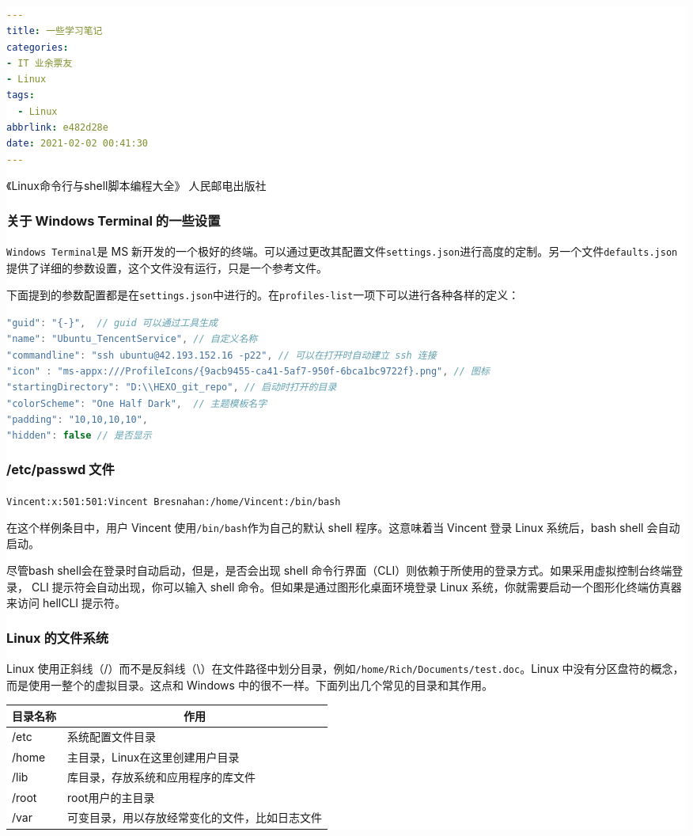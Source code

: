 ```yaml
---
title: 一些学习笔记
categories: 
- IT 业余票友
- Linux
tags:
  - Linux
abbrlink: e482d28e
date: 2021-02-02 00:41:30
---
```


《Linux命令行与shell脚本编程大全》 人民邮电出版社



### 关于 Windows Terminal 的一些设置
`Windows Terminal`是 MS 新开发的一个极好的终端。可以通过更改其配置文件`settings.json`进行高度的定制。另一个文件`defaults.json`提供了详细的参数设置，这个文件没有运行，只是一个参考文件。

下面提到的参数配置都是在`settings.json`中进行的。在`profiles-list`一项下可以进行各种各样的定义：
```java
"guid": "{-}",  // guid 可以通过工具生成
"name": "Ubuntu_TencentService", // 自定义名称
"commandline": "ssh ubuntu@42.193.152.16 -p22", // 可以在打开时自动建立 ssh 连接
"icon" : "ms-appx:///ProfileIcons/{9acb9455-ca41-5af7-950f-6bca1bc9722f}.png", // 图标
"startingDirectory": "D:\\HEXO_git_repo", // 启动时打开的目录
"colorScheme": "One Half Dark",  // 主题模板名字
"padding": "10,10,10,10",
"hidden": false // 是否显示
```
### /etc/passwd 文件
```
Vincent:x:501:501:Vincent Bresnahan:/home/Vincent:/bin/bash
```
在这个样例条目中，用户 Vincent 使用`/bin/bash`作为自己的默认 shell 程序。这意味着当 Vincent 登录 Linux 系统后，bash shell 会自动启动。

尽管bash shell会在登录时自动启动，但是，是否会出现 shell 命令行界面（CLI）则依赖于所使用的登录方式。如果采用虚拟控制台终端登录， CLI 提示符会自动出现，你可以输入 shell 命令。但如果是通过图形化桌面环境登录 Linux 系统，你就需要启动一个图形化终端仿真器来访问 hellCLI 提示符。

### Linux 的文件系统

Linux 使用正斜线（/）而不是反斜线（\）在文件路径中划分目录，例如`/home/Rich/Documents/test.doc`。Linux 中没有分区盘符的概念，而是使用一整个的虚拟目录。这点和 Windows 中的很不一样。下面列出几个常见的目录和其作用。

|目录名称|作用|
|----|----|
|/etc|系统配置文件目录|
|/home|主目录，Linux在这里创建用户目录|
|/lib|库目录，存放系统和应用程序的库文件|
|/root|root用户的主目录|
|/var|可变目录，用以存放经常变化的文件，比如日志文件|
